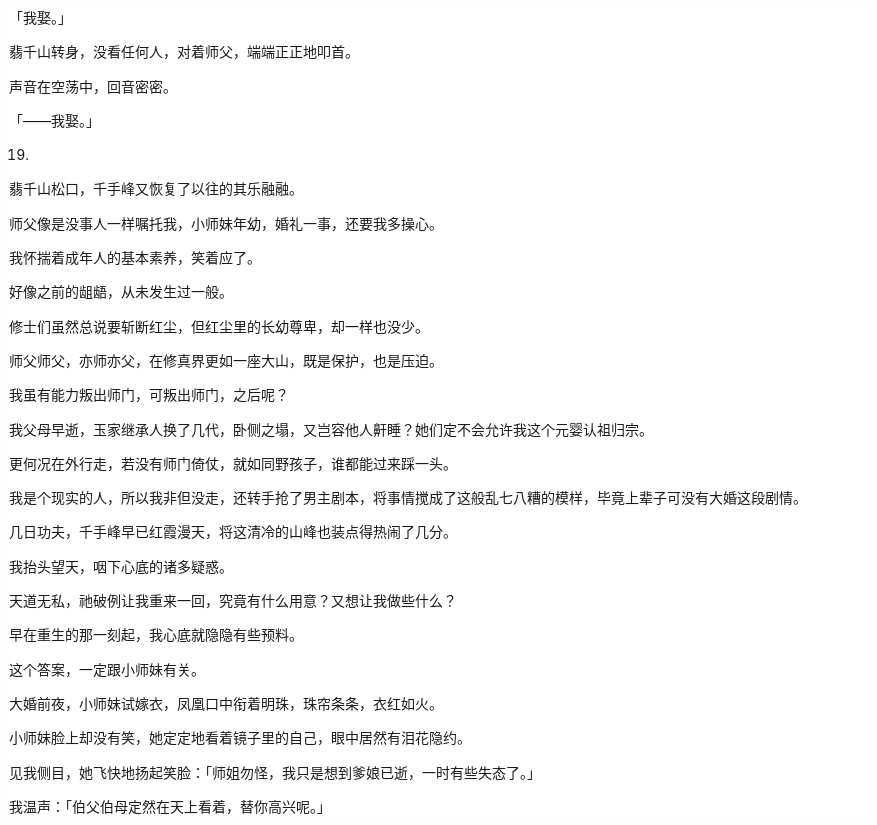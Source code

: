 
「我娶。」


翡千山转身，没看任何人，对着师父，端端正正地叩首。


声音在空荡中，回音密密。


「——我娶。」


19.


翡千山松口，千手峰又恢复了以往的其乐融融。


师父像是没事人一样嘱托我，小师妹年幼，婚礼一事，还要我多操心。


我怀揣着成年人的基本素养，笑着应了。


好像之前的龃龉，从未发生过一般。


修士们虽然总说要斩断红尘，但红尘里的长幼尊卑，却一样也没少。


师父师父，亦师亦父，在修真界更如一座大山，既是保护，也是压迫。


我虽有能力叛出师门，可叛出师门，之后呢？


我父母早逝，玉家继承人换了几代，卧侧之塌，又岂容他人鼾睡？她们定不会允许我这个元婴认祖归宗。


更何况在外行走，若没有师门倚仗，就如同野孩子，谁都能过来踩一头。


我是个现实的人，所以我非但没走，还转手抢了男主剧本，将事情搅成了这般乱七八糟的模样，毕竟上辈子可没有大婚这段剧情。


几日功夫，千手峰早已红霞漫天，将这清冷的山峰也装点得热闹了几分。


我抬头望天，咽下心底的诸多疑惑。


天道无私，祂破例让我重来一回，究竟有什么用意？又想让我做些什么？


早在重生的那一刻起，我心底就隐隐有些预料。


这个答案，一定跟小师妹有关。


大婚前夜，小师妹试嫁衣，凤凰口中衔着明珠，珠帘条条，衣红如火。


小师妹脸上却没有笑，她定定地看着镜子里的自己，眼中居然有泪花隐约。


见我侧目，她飞快地扬起笑脸：「师姐勿怪，我只是想到爹娘已逝，一时有些失态了。」


我温声：「伯父伯母定然在天上看着，替你高兴呢。」

